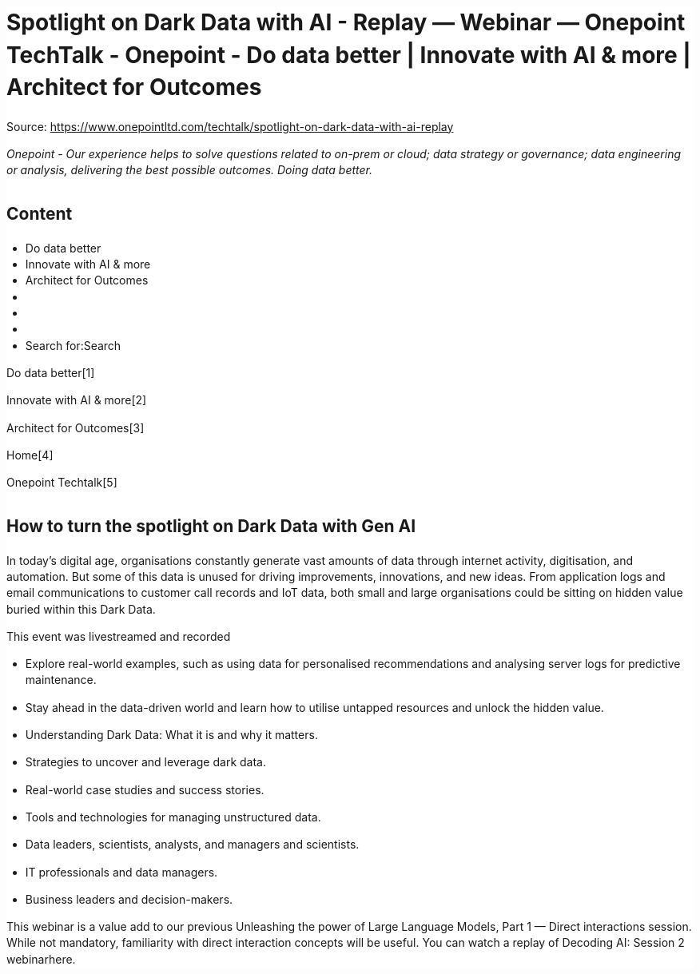# Spotlight on Dark Data with AI - Replay — Webinar — Onepoint TechTalk - Onepoint - Do data better | Innovate with AI & more | Architect for Outcomes

Source: https://www.onepointltd.com/techtalk/spotlight-on-dark-data-with-ai-replay

*Onepoint - Our experience helps to solve questions related to on-prem or cloud; data strategy or governance; data engineering or analysis, delivering the best possible outcomes. Doing data better.*

## Content

- Do data better
- Innovate with AI & more
- Architect for Outcomes
- 
- 
- 
- Search for:Search

Do data better[1]

Innovate with AI & more[2]

Architect for Outcomes[3]

Home[4]

Onepoint Techtalk[5]

## How to turn the spotlight on Dark Data with Gen AI

In today’s digital age, organisations constantly generate vast amounts of data through internet activity, digitisation, and automation. But some of this data is unused for driving improvements, innovations, and new ideas. From application logs and email communications to customer call records and IoT data, both small and large organisations could be sitting on hidden value buried within this Dark Data.

This event was livestreamed and recorded

- Explore real-world examples, such as using data for personalised recommendations and analysing server logs for predictive maintenance.
- Stay ahead in the data-driven world and learn how to utilise untapped resources and unlock the hidden value.

- Understanding Dark Data: What it is and why it matters.
- Strategies to uncover and leverage dark data.
- Real-world case studies and success stories.
- Tools and technologies for managing unstructured data.

- Data leaders, scientists, analysts, and managers and scientists.
- IT professionals and data managers.
- Business leaders and decision-makers.

This webinar is a value add to our previous Unleashing the power of Large Language Models, Part 1 — Direct interactions​ session. While not mandatory, familiarity with direct interaction concepts will be useful. You can watch a replay of Decoding AI: Session 2 webinarhere.
